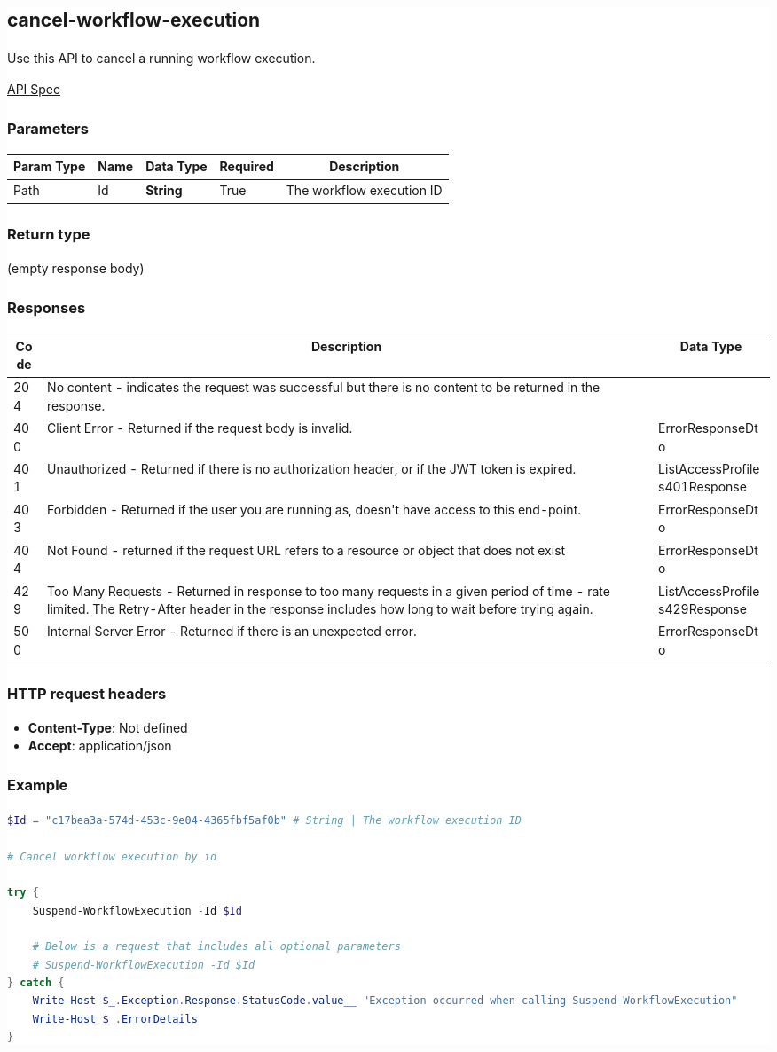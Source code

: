 ## cancel-workflow-execution

Use this API to cancel a running workflow execution.

[API Spec](https://developer.sailpoint.com/docs/api/v3/cancel-workflow-execution)

### Parameters

| Param Type | Name | Data Type  | Required | Description               |
| ---------- | ---- | ---------- | -------- | ------------------------- |
| Path       | Id   | **String** | True     | The workflow execution ID |

### Return type

(empty response body)

### Responses

| Code | Description | Data Type |
| --- | --- | --- |
| 204 | No content - indicates the request was successful but there is no content to be returned in the response. |
| 400 | Client Error - Returned if the request body is invalid. | ErrorResponseDto |
| 401 | Unauthorized - Returned if there is no authorization header, or if the JWT token is expired. | ListAccessProfiles401Response |
| 403 | Forbidden - Returned if the user you are running as, doesn&#39;t have access to this end-point. | ErrorResponseDto |
| 404 | Not Found - returned if the request URL refers to a resource or object that does not exist | ErrorResponseDto |
| 429 | Too Many Requests - Returned in response to too many requests in a given period of time - rate limited. The Retry-After header in the response includes how long to wait before trying again. | ListAccessProfiles429Response |
| 500 | Internal Server Error - Returned if there is an unexpected error. | ErrorResponseDto |

### HTTP request headers

- **Content-Type**: Not defined
- **Accept**: application/json

### Example

```powershell
$Id = "c17bea3a-574d-453c-9e04-4365fbf5af0b" # String | The workflow execution ID

# Cancel workflow execution by id

try {
    Suspend-WorkflowExecution -Id $Id

    # Below is a request that includes all optional parameters
    # Suspend-WorkflowExecution -Id $Id
} catch {
    Write-Host $_.Exception.Response.StatusCode.value__ "Exception occurred when calling Suspend-WorkflowExecution"
    Write-Host $_.ErrorDetails
}
```
